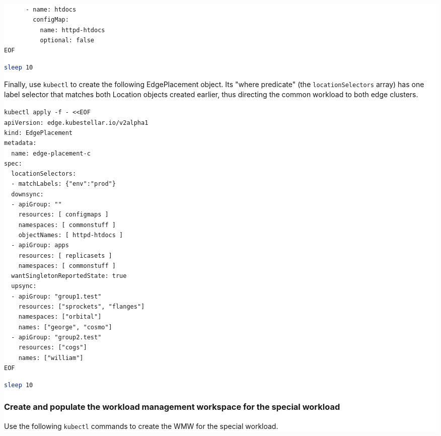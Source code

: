 ```shell
      - name: htdocs
        configMap:
          name: httpd-htdocs
          optional: false
EOF
```
``` {.bash .hide-me}
sleep 10
```

Finally, use `kubectl` to create the following EdgePlacement object.
Its "where predicate" (the `locationSelectors` array) has one label
selector that matches both Location objects created earlier, thus
directing the common workload to both edge clusters.
   
```shell
kubectl apply -f - <<EOF
apiVersion: edge.kubestellar.io/v2alpha1
kind: EdgePlacement
metadata:
  name: edge-placement-c
spec:
  locationSelectors:
  - matchLabels: {"env":"prod"}
  downsync:
  - apiGroup: ""
    resources: [ configmaps ]
    namespaces: [ commonstuff ]
    objectNames: [ httpd-htdocs ]
  - apiGroup: apps
    resources: [ replicasets ]
    namespaces: [ commonstuff ]
  wantSingletonReportedState: true
  upsync:
  - apiGroup: "group1.test"
    resources: ["sprockets", "flanges"]
    namespaces: ["orbital"]
    names: ["george", "cosmo"]
  - apiGroup: "group2.test"
    resources: ["cogs"]
    names: ["william"]
EOF
```
``` {.bash .hide-me}
sleep 10
```

### Create and populate the workload management workspace for the special workload

Use the following `kubectl` commands to create the WMW for the special
workload.
